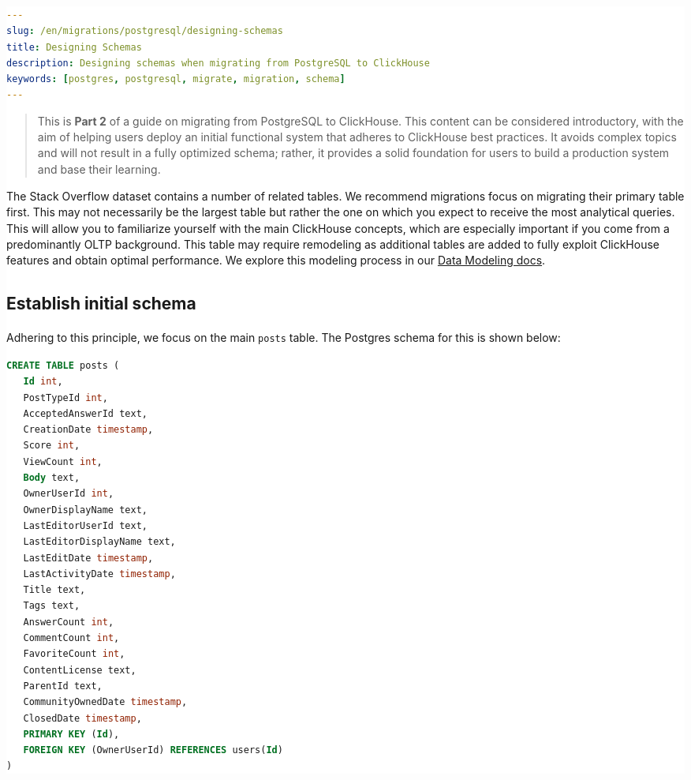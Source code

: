 ```yaml
---
slug: /en/migrations/postgresql/designing-schemas
title: Designing Schemas
description: Designing schemas when migrating from PostgreSQL to ClickHouse
keywords: [postgres, postgresql, migrate, migration, schema]
---
```


> This is **Part 2** of a guide on migrating from PostgreSQL to ClickHouse. This content can be considered introductory, with the aim of helping users deploy an initial functional system that adheres to ClickHouse best practices. It avoids complex topics and will not result in a fully optimized schema; rather, it provides a solid foundation for users to build a production system and base their learning.

The Stack Overflow dataset contains a number of related tables. We recommend migrations focus on migrating their primary table first. This may not necessarily be the largest table but rather the one on which you expect to receive the most analytical queries. This will allow you to familiarize yourself with the main ClickHouse concepts, which are especially important if you come from a predominantly OLTP background. This table may require remodeling as additional tables are added to fully exploit ClickHouse features and obtain optimal performance. We explore this modeling process in our [Data Modeling docs](/en/data-modeling/schema-design#next-data-modelling-techniques).

## Establish initial schema

Adhering to this principle, we focus on the main `posts` table. The Postgres schema for this is shown below:

```sql
CREATE TABLE posts (
   Id int,
   PostTypeId int,
   AcceptedAnswerId text,
   CreationDate timestamp,
   Score int,
   ViewCount int,
   Body text,
   OwnerUserId int,
   OwnerDisplayName text,
   LastEditorUserId text,
   LastEditorDisplayName text,
   LastEditDate timestamp,
   LastActivityDate timestamp,
   Title text,
   Tags text,
   AnswerCount int,
   CommentCount int,
   FavoriteCount int,
   ContentLicense text,
   ParentId text,
   CommunityOwnedDate timestamp,
   ClosedDate timestamp,
   PRIMARY KEY (Id),
   FOREIGN KEY (OwnerUserId) REFERENCES users(Id)
)
```
